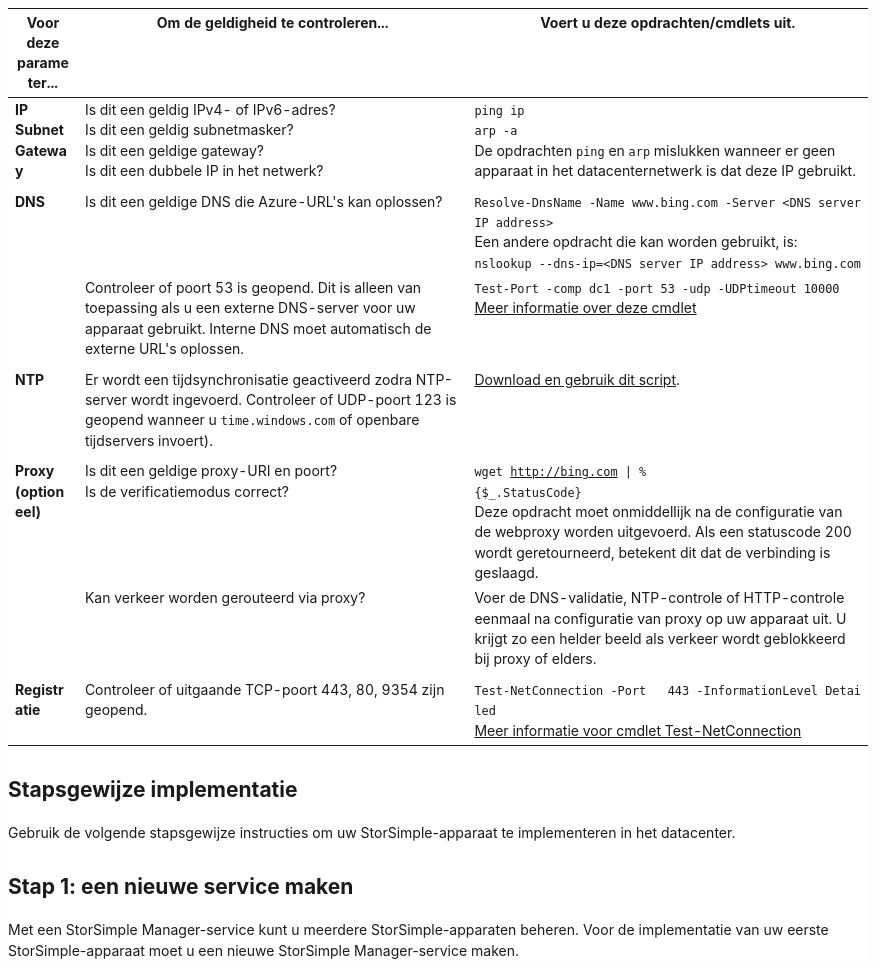| Voor deze parameter...       | Om de geldigheid te controleren...                                                                                                                                                                                | Voert u deze opdrachten/cmdlets uit.                                                                                                                                                             |
|---------------------------|-------------------------------------------------------------------------------------------------------------------------------------------------------------------------------------------------------|-----------------------------------------------------------------------------------------------------------------------------------------------------------------------------------------|
| **IP**</br>**Subnet**</br>**Gateway** | Is dit een geldig IPv4- of IPv6-adres?</br>Is dit een geldig subnetmasker?</br>Is dit een geldige gateway?</br>Is dit een dubbele IP in het netwerk?                                                                          | `ping ip`</br>`arp -a`</br>De opdrachten `ping` en `arp` mislukken wanneer er geen apparaat in het datacenternetwerk is dat deze IP gebruikt.
|                           |                                                                                                                                                                    |                                                                                                                                                                                         |
| **DNS**                       | Is dit een geldige DNS die Azure-URL's kan oplossen?                                                                                                                    | `Resolve-DnsName -Name www.bing.com -Server <DNS server IP address>` </br>Een andere opdracht die kan worden gebruikt, is:</br>`nslookup --dns-ip=<DNS server IP address> www.bing.com`      |
|                           | Controleer of poort 53 is geopend. Dit is alleen van toepassing als u een externe DNS-server voor uw apparaat gebruikt. Interne DNS moet automatisch de externe URL's oplossen.  | `Test-Port -comp dc1 -port 53 -udp -UDPtimeout 10000`  </br>[Meer informatie over deze cmdlet](http://learn-powershell.net/2011/02/21/querying-udp-ports-with-powershell/)|
|                           |                                                                                                                                                                    |                                                                                                                                                                                         |
| **NTP**                       | Er wordt een tijdsynchronisatie geactiveerd zodra NTP-server wordt ingevoerd. Controleer of UDP-poort 123 is geopend wanneer u `time.windows.com` of openbare tijdservers invoert). | [Download en gebruik dit script](https://gallery.technet.microsoft.com/scriptcenter/Get-Network-NTP-Time-with-07b216ca).                                                                                                                                                           |
|                           |                                                                                                                                                                    |                                                                                                                                                                                         |
| **Proxy (optioneel)**          | Is dit een geldige proxy-URI en poort? </br> Is de verificatiemodus correct?                                                                                                                                | <code>wget http://bing.com &#124; % {$_.StatusCode}</code></br>Deze opdracht moet onmiddellijk na de configuratie van de webproxy worden uitgevoerd. Als een statuscode 200 wordt geretourneerd, betekent dit dat de verbinding is geslaagd.                                                                                                                                 |
|                           | Kan verkeer worden gerouteerd via proxy?                                                                                                                                 | Voer de DNS-validatie, NTP-controle of HTTP-controle eenmaal na configuratie van proxy op uw apparaat uit. U krijgt zo een helder beeld als verkeer wordt geblokkeerd bij proxy of elders.                                                                                                                      |
|                           |                                                                                                                                                                    |                                                                                                                                                                                         |
| **Registratie**              | Controleer of uitgaande TCP-poort 443, 80, 9354 zijn geopend.                                                                                                                |  `Test-NetConnection -Port   443 -InformationLevel Detailed`</br>[Meer informatie voor cmdlet Test-NetConnection](https://technet.microsoft.com/library/dn372891.aspx)                                                                           |

## Stapsgewijze implementatie

Gebruik de volgende stapsgewijze instructies om uw StorSimple-apparaat te implementeren in het datacenter.

## Stap 1: een nieuwe service maken

Met een StorSimple Manager-service kunt u meerdere StorSimple-apparaten beheren. Voor de implementatie van uw eerste StorSimple-apparaat moet u een nieuwe StorSimple Manager-service maken.
